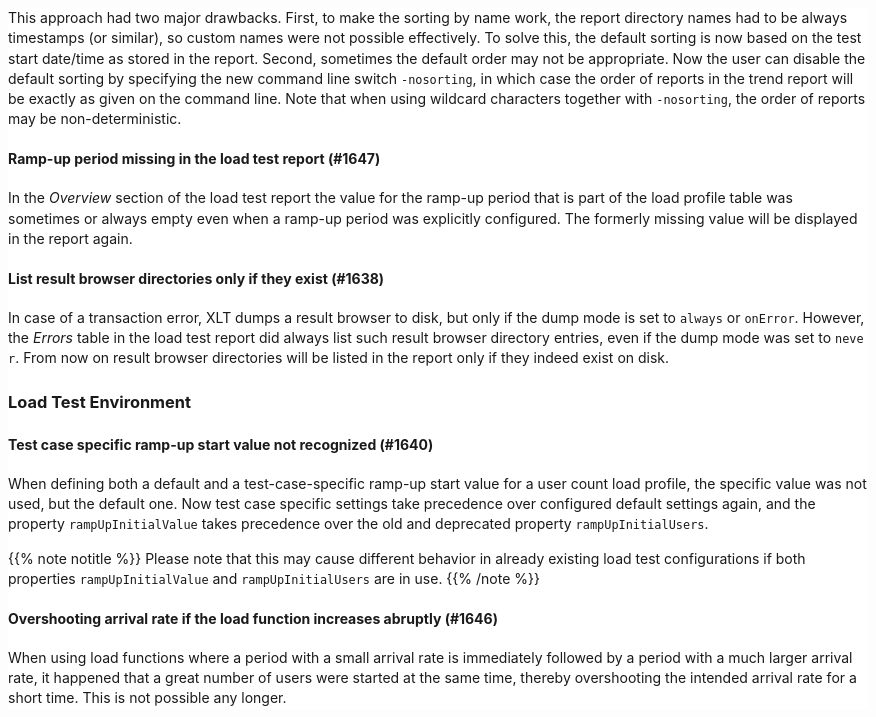 This approach had two major drawbacks. First, to make the sorting by
name work, the report directory names had to be always timestamps (or
similar), so custom names were not possible effectively. To solve this,
the default sorting is now based on the test start date/time as stored
in the report. Second, sometimes the default order may not be
appropriate. Now the user can disable the default sorting by specifying
the new command line switch `-nosorting`, in which case the order of
reports in the trend report will be exactly as given on the command
line. Note that when using wildcard characters together with
`-nosorting`, the order of reports may be non-deterministic.

#### Ramp-up period missing in the load test report (\#1647)

In the *Overview* section of the load test report the value for the
ramp-up period that is part of the load profile table was sometimes or
always empty even when a ramp-up period was explicitly configured. The
formerly missing value will be displayed in the report again.

#### List result browser directories only if they exist (\#1638)

In case of a transaction error, XLT dumps a result browser to disk, but
only if the dump mode is set to `always` or `onError`. However, the
*Errors* table in the load test report did always list such result
browser directory entries, even if the dump mode was set to `never`.
From now on result browser directories will be listed in the report only
if they indeed exist on disk.

### Load Test Environment

#### Test case specific ramp-up start value not recognized (\#1640)

When defining both a default and a test-case-specific ramp-up start
value for a user count load profile, the specific value was not used,
but the default one. Now test case specific settings take precedence
over configured default settings again, and the property
`rampUpInitialValue` takes precedence over the old and deprecated
property `rampUpInitialUsers`.

{{% note notitle %}}
Please note that this may cause different behavior in already existing
load test configurations if both properties `rampUpInitialValue` and
`rampUpInitialUsers` are in use.
{{% /note %}}

#### Overshooting arrival rate if the load function increases abruptly (\#1646)

When using load functions where a period with a small arrival rate is
immediately followed by a period with a much larger arrival rate, it
happened that a great number of users were started at the same time,
thereby overshooting the intended arrival rate for a short time. This is
not possible any longer.
